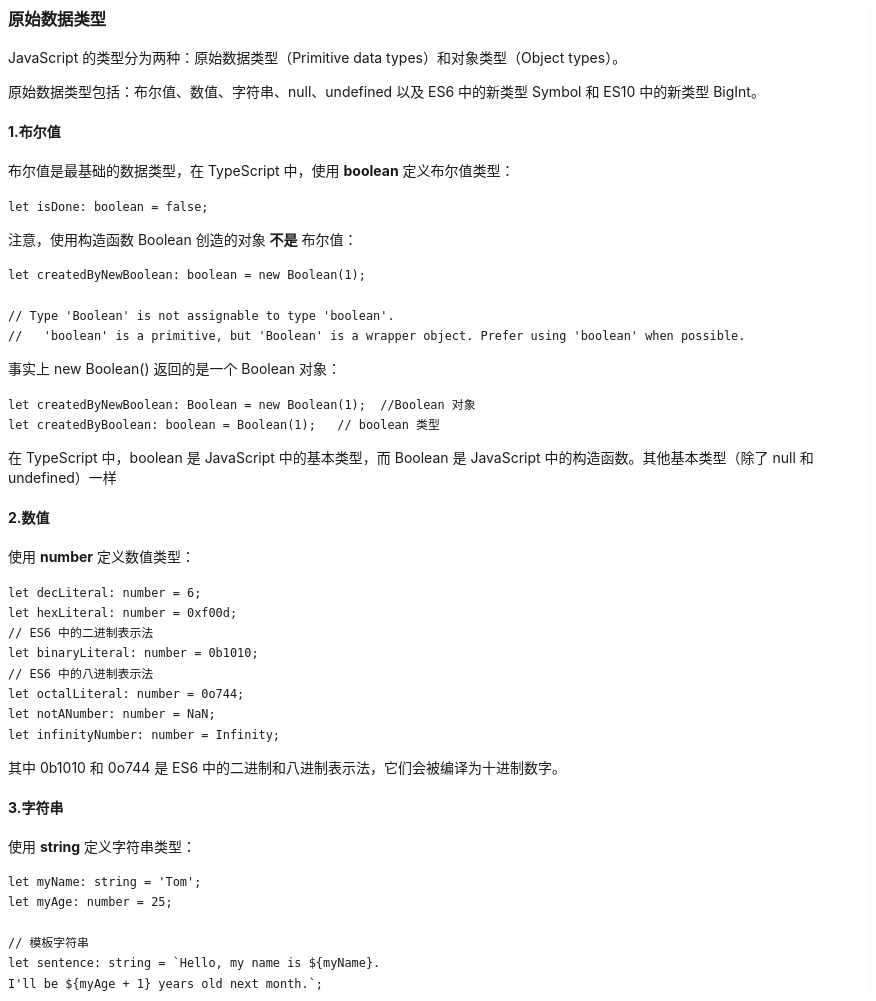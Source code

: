 ### 原始数据类型
JavaScript 的类型分为两种：原始数据类型（Primitive data types）和对象类型（Object types）。

原始数据类型包括：布尔值、数值、字符串、null、undefined 以及 ES6 中的新类型 Symbol 和 ES10 中的新类型 BigInt。

#### 1.布尔值

布尔值是最基础的数据类型，在 TypeScript 中，使用 **boolean**  定义布尔值类型：
```
let isDone: boolean = false;
```
注意，使用构造函数 Boolean 创造的对象 **不是** 布尔值：

```
let createdByNewBoolean: boolean = new Boolean(1);

// Type 'Boolean' is not assignable to type 'boolean'.
//   'boolean' is a primitive, but 'Boolean' is a wrapper object. Prefer using 'boolean' when possible.
```
事实上 new Boolean() 返回的是一个 Boolean 对象：

```
let createdByNewBoolean: Boolean = new Boolean(1);  //Boolean 对象
let createdByBoolean: boolean = Boolean(1);   // boolean 类型
```
在 TypeScript 中，boolean 是 JavaScript 中的基本类型，而 Boolean 是 JavaScript 中的构造函数。其他基本类型（除了 null 和 undefined）一样

#### 2.数值

使用 **number**  定义数值类型：
```lang
let decLiteral: number = 6;
let hexLiteral: number = 0xf00d;
// ES6 中的二进制表示法
let binaryLiteral: number = 0b1010;
// ES6 中的八进制表示法
let octalLiteral: number = 0o744;
let notANumber: number = NaN;
let infinityNumber: number = Infinity;
```

其中 0b1010 和 0o744 是 ES6 中的二进制和八进制表示法，它们会被编译为十进制数字。


#### 3.字符串

使用 **string** 定义字符串类型：
```lang
let myName: string = 'Tom';
let myAge: number = 25;

// 模板字符串
let sentence: string = `Hello, my name is ${myName}.
I'll be ${myAge + 1} years old next month.`;
```
